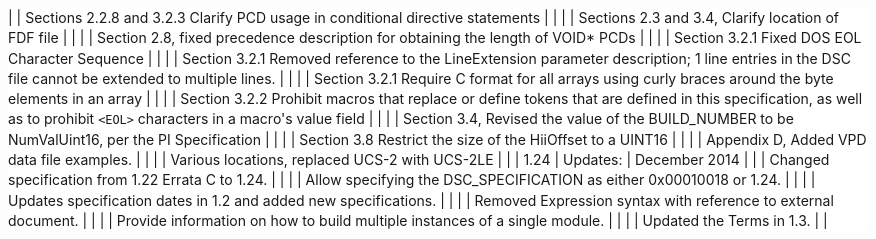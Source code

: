 |            | Sections 2.2.8 and 3.2.3 Clarify PCD usage in conditional directive statements                                                                                                                                                                                                               |                |
|            | Sections 2.3 and 3.4, Clarify location of FDF file                                                                                                                                                                                                                                           |                |
|            | Section 2.8, fixed precedence description for obtaining the length of VOID* PCDs                                                                                                                                                                                                             |                |
|            | Section 3.2.1 Fixed DOS EOL Character Sequence                                                                                                                                                                                                                                               |                |
|            | Section 3.2.1 Removed reference to the LineExtension parameter description; 1 line entries in the DSC file cannot be extended to multiple lines.                                                                                                                                             |                |
|            | Section 3.2.1 Require C format for all arrays using curly braces around the byte elements in an array                                                                                                                                                                                        |                |
|            | Section 3.2.2 Prohibit macros that replace or define tokens that are defined in this specification, as well as to prohibit `<EOL>` characters in a macro's value field                                                                                                                       |                |
|            | Section 3.4, Revised the value of the BUILD_NUMBER to be NumValUint16, per the PI Specification                                                                                                                                                                                              |                |
|            | Section 3.8 Restrict the size of the HiiOffset to a UINT16                                                                                                                                                                                                                                   |                |
|            | Appendix D, Added VPD data file examples.                                                                                                                                                                                                                                                    |                |
|            | Various locations, replaced UCS-2 with UCS-2LE                                                                                                                                                                                                                                               |                |
| 1.24       | Updates:                                                                                                                                                                                                                                                                                     | December 2014  |
|            | Changed specification from 1.22 Errata C to 1.24.                                                                                                                                                                                                                                            |                |
|            | Allow specifying the DSC_SPECIFICATION as either 0x00010018 or 1.24.                                                                                                                                                                                                                         |                |
|            | Updates specification dates in 1.2 and added new specifications.                                                                                                                                                                                                                             |                |
|            | Removed Expression syntax with reference to external document.                                                                                                                                                                                                                               |                |
|            | Provide information on how to build multiple instances of a single module.                                                                                                                                                                                                                   |                |
|            | Updated the Terms in 1.3.                                                                                                                                                                                                                                                                    |                |